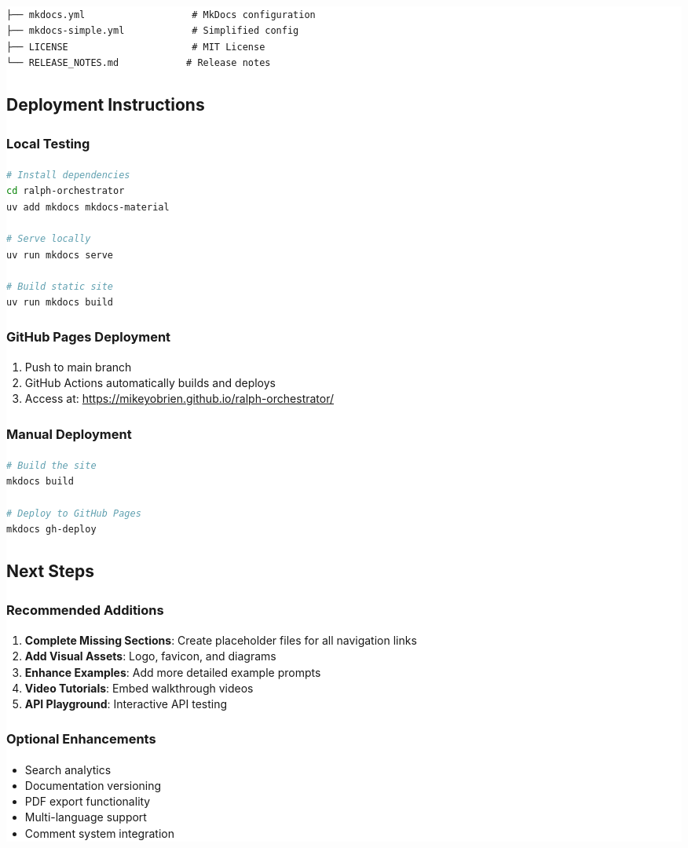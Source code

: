 ```
├── mkdocs.yml                   # MkDocs configuration
├── mkdocs-simple.yml            # Simplified config
├── LICENSE                      # MIT License
└── RELEASE_NOTES.md            # Release notes
```

## Deployment Instructions

### Local Testing
```bash
# Install dependencies
cd ralph-orchestrator
uv add mkdocs mkdocs-material

# Serve locally
uv run mkdocs serve

# Build static site
uv run mkdocs build
```

### GitHub Pages Deployment
1. Push to main branch
2. GitHub Actions automatically builds and deploys
3. Access at: https://mikeyobrien.github.io/ralph-orchestrator/

### Manual Deployment
```bash
# Build the site
mkdocs build

# Deploy to GitHub Pages
mkdocs gh-deploy
```

## Next Steps

### Recommended Additions
1. **Complete Missing Sections**: Create placeholder files for all navigation links
2. **Add Visual Assets**: Logo, favicon, and diagrams
3. **Enhance Examples**: Add more detailed example prompts
4. **Video Tutorials**: Embed walkthrough videos
5. **API Playground**: Interactive API testing

### Optional Enhancements
- Search analytics
- Documentation versioning
- PDF export functionality
- Multi-language support
- Comment system integration
